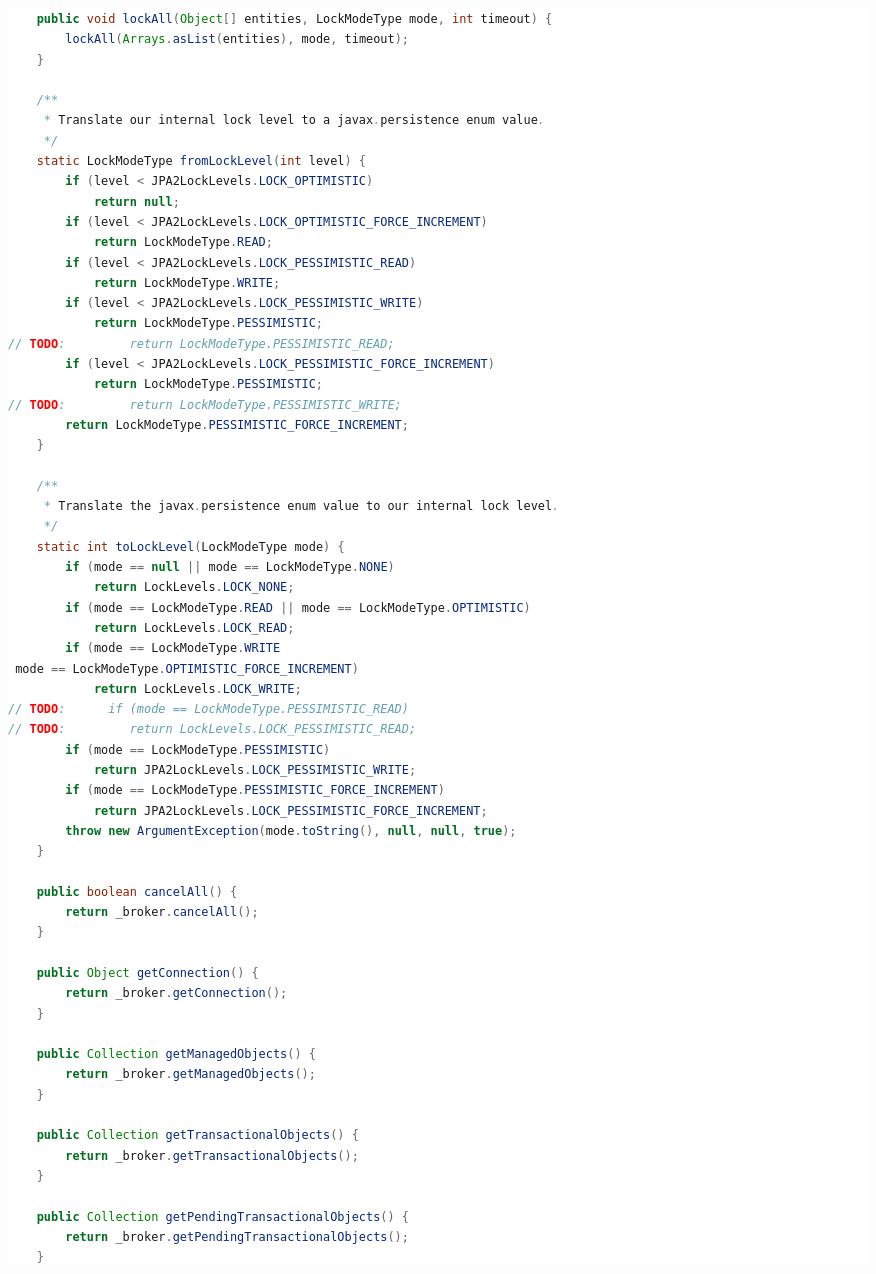 ```java
    public void lockAll(Object[] entities, LockModeType mode, int timeout) {
        lockAll(Arrays.asList(entities), mode, timeout);
    }

    /**
     * Translate our internal lock level to a javax.persistence enum value.
     */
    static LockModeType fromLockLevel(int level) {
        if (level < JPA2LockLevels.LOCK_OPTIMISTIC)
            return null;
        if (level < JPA2LockLevels.LOCK_OPTIMISTIC_FORCE_INCREMENT)
            return LockModeType.READ;
        if (level < JPA2LockLevels.LOCK_PESSIMISTIC_READ)
            return LockModeType.WRITE;
        if (level < JPA2LockLevels.LOCK_PESSIMISTIC_WRITE)
            return LockModeType.PESSIMISTIC;
// TODO:         return LockModeType.PESSIMISTIC_READ;
        if (level < JPA2LockLevels.LOCK_PESSIMISTIC_FORCE_INCREMENT)
            return LockModeType.PESSIMISTIC;
// TODO:         return LockModeType.PESSIMISTIC_WRITE;
        return LockModeType.PESSIMISTIC_FORCE_INCREMENT;
    }

    /**
     * Translate the javax.persistence enum value to our internal lock level.
     */
    static int toLockLevel(LockModeType mode) {
        if (mode == null || mode == LockModeType.NONE)
            return LockLevels.LOCK_NONE;
        if (mode == LockModeType.READ || mode == LockModeType.OPTIMISTIC)
            return LockLevels.LOCK_READ;
        if (mode == LockModeType.WRITE
 mode == LockModeType.OPTIMISTIC_FORCE_INCREMENT)
            return LockLevels.LOCK_WRITE;
// TODO:      if (mode == LockModeType.PESSIMISTIC_READ)
// TODO:         return LockLevels.LOCK_PESSIMISTIC_READ;
        if (mode == LockModeType.PESSIMISTIC)
            return JPA2LockLevels.LOCK_PESSIMISTIC_WRITE;
        if (mode == LockModeType.PESSIMISTIC_FORCE_INCREMENT)
            return JPA2LockLevels.LOCK_PESSIMISTIC_FORCE_INCREMENT;
        throw new ArgumentException(mode.toString(), null, null, true);
    }

    public boolean cancelAll() {
        return _broker.cancelAll();
    }

    public Object getConnection() {
        return _broker.getConnection();
    }

    public Collection getManagedObjects() {
        return _broker.getManagedObjects();
    }

    public Collection getTransactionalObjects() {
        return _broker.getTransactionalObjects();
    }

    public Collection getPendingTransactionalObjects() {
        return _broker.getPendingTransactionalObjects();
    }

```